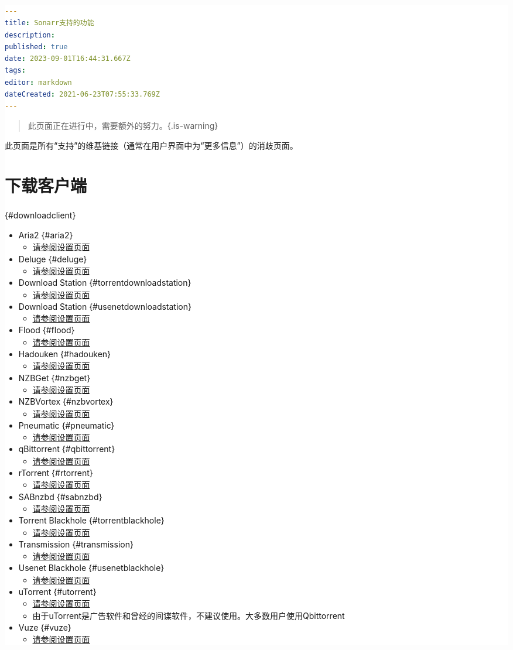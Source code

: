 ```yaml
---
title: Sonarr支持的功能
description: 
published: true
date: 2023-09-01T16:44:31.667Z
tags: 
editor: markdown
dateCreated: 2021-06-23T07:55:33.769Z
---
```


> 此页面正在进行中，需要额外的努力。{.is-warning}

此页面是所有“支持”的维基链接（通常在用户界面中为“更多信息”）的消歧页面。

# 下载客户端

{#downloadclient}

- Aria2 {#aria2}
  - [请参阅设置页面](/sonarr/settings#download-clients)
- Deluge {#deluge}
  - [请参阅设置页面](/sonarr/settings#download-clients)
- Download Station {#torrentdownloadstation}
  - [请参阅设置页面](/sonarr/settings#download-clients)
- Download Station {#usenetdownloadstation}
  - [请参阅设置页面](/sonarr/settings#download-clients)
- Flood {#flood}
  - [请参阅设置页面](/sonarr/settings#download-clients)
- Hadouken {#hadouken}
  - [请参阅设置页面](/sonarr/settings#download-clients)
- NZBGet {#nzbget}
  - [请参阅设置页面](/sonarr/settings#download-clients)
- NZBVortex {#nzbvortex}
  - [请参阅设置页面](/sonarr/settings#download-clients)
- Pneumatic {#pneumatic}
  - [请参阅设置页面](/sonarr/settings#download-clients)
- qBittorrent {#qbittorrent}
  - [请参阅设置页面](/sonarr/settings#download-clients)
- rTorrent {#rtorrent}
  - [请参阅设置页面](/sonarr/settings#download-clients)
- SABnzbd {#sabnzbd}
  - [请参阅设置页面](/sonarr/settings#download-clients)
- Torrent Blackhole {#torrentblackhole}
  - [请参阅设置页面](/sonarr/settings#download-clients)
- Transmission {#transmission}
  - [请参阅设置页面](/sonarr/settings#download-clients)
- Usenet Blackhole {#usenetblackhole}
  - [请参阅设置页面](/sonarr/settings#download-clients)
- uTorrent {#utorrent}
  - [请参阅设置页面](/sonarr/settings#download-clients)
  - 由于uTorrent是广告软件和曾经的间谍软件，不建议使用。大多数用户使用Qbittorrent
- Vuze {#vuze}
  - [请参阅设置页面](/sonarr/settings#download-clients)
